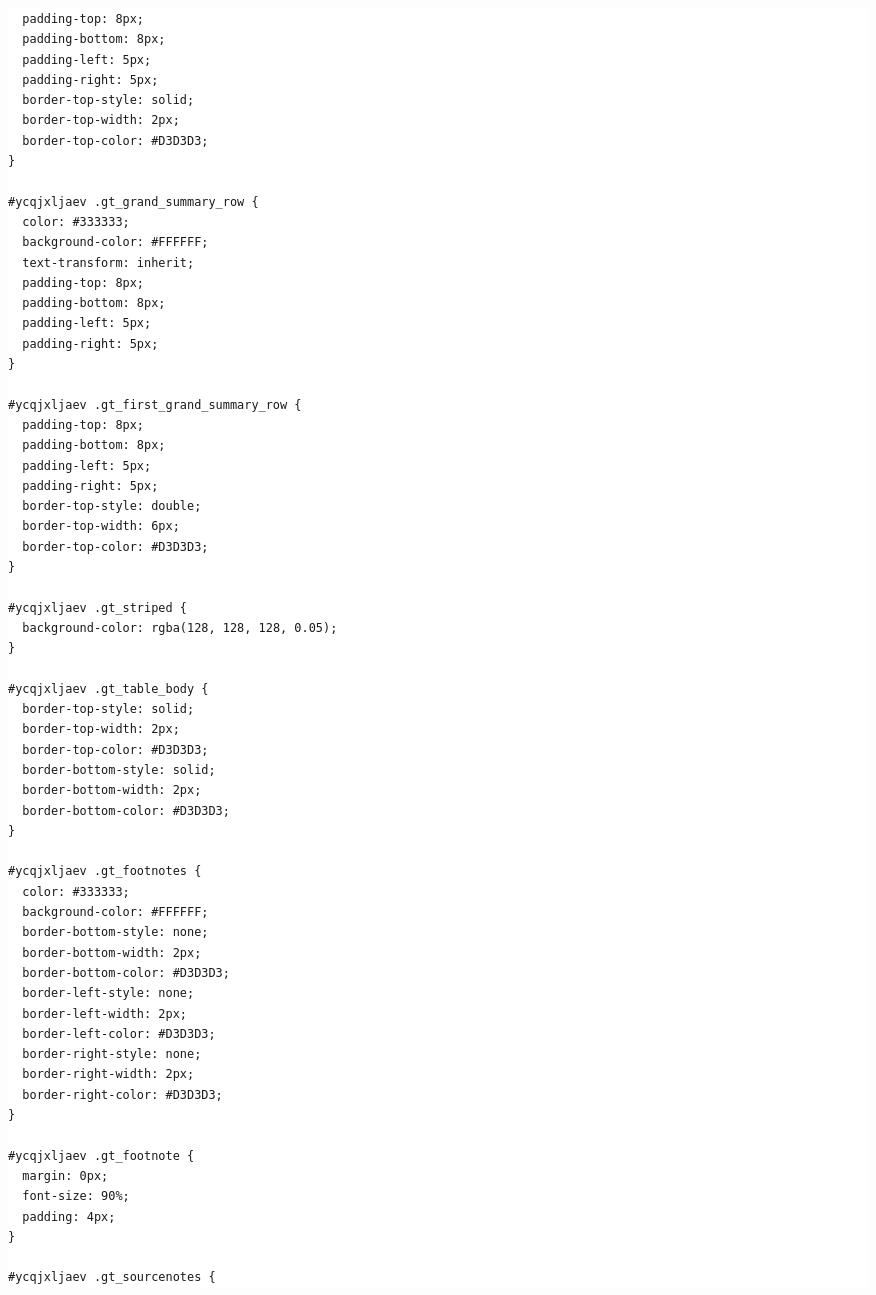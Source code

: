 ```{=html}
  padding-top: 8px;
  padding-bottom: 8px;
  padding-left: 5px;
  padding-right: 5px;
  border-top-style: solid;
  border-top-width: 2px;
  border-top-color: #D3D3D3;
}

#ycqjxljaev .gt_grand_summary_row {
  color: #333333;
  background-color: #FFFFFF;
  text-transform: inherit;
  padding-top: 8px;
  padding-bottom: 8px;
  padding-left: 5px;
  padding-right: 5px;
}

#ycqjxljaev .gt_first_grand_summary_row {
  padding-top: 8px;
  padding-bottom: 8px;
  padding-left: 5px;
  padding-right: 5px;
  border-top-style: double;
  border-top-width: 6px;
  border-top-color: #D3D3D3;
}

#ycqjxljaev .gt_striped {
  background-color: rgba(128, 128, 128, 0.05);
}

#ycqjxljaev .gt_table_body {
  border-top-style: solid;
  border-top-width: 2px;
  border-top-color: #D3D3D3;
  border-bottom-style: solid;
  border-bottom-width: 2px;
  border-bottom-color: #D3D3D3;
}

#ycqjxljaev .gt_footnotes {
  color: #333333;
  background-color: #FFFFFF;
  border-bottom-style: none;
  border-bottom-width: 2px;
  border-bottom-color: #D3D3D3;
  border-left-style: none;
  border-left-width: 2px;
  border-left-color: #D3D3D3;
  border-right-style: none;
  border-right-width: 2px;
  border-right-color: #D3D3D3;
}

#ycqjxljaev .gt_footnote {
  margin: 0px;
  font-size: 90%;
  padding: 4px;
}

#ycqjxljaev .gt_sourcenotes {
```